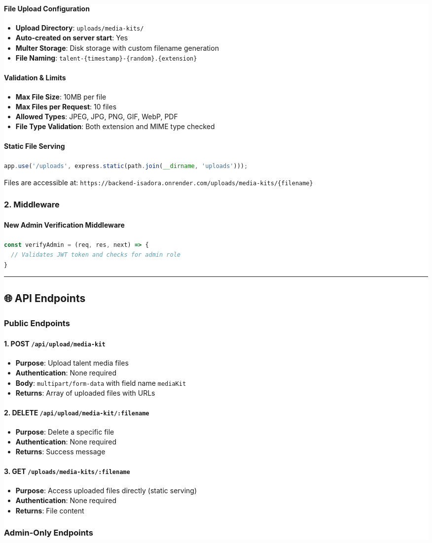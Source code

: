#### File Upload Configuration
- **Upload Directory**: `uploads/media-kits/`
- **Auto-created on server start**: Yes
- **Multer Storage**: Disk storage with custom filename generation
- **File Naming**: `talent-{timestamp}-{random}.{extension}`

#### Validation & Limits
- **Max File Size**: 10MB per file
- **Max Files per Request**: 10 files
- **Allowed Types**: JPEG, JPG, PNG, GIF, WebP, PDF
- **File Type Validation**: Both extension and MIME type checked

#### Static File Serving
```javascript
app.use('/uploads', express.static(path.join(__dirname, 'uploads')));
```
Files are accessible at: `https://backend-isadora.onrender.com/uploads/media-kits/{filename}`

### 2. Middleware

#### New Admin Verification Middleware
```javascript
const verifyAdmin = (req, res, next) => {
  // Validates JWT token and checks for admin role
}
```

---

## 🌐 API Endpoints

### Public Endpoints

#### 1. **POST** `/api/upload/media-kit`
- **Purpose**: Upload talent media files
- **Authentication**: None required
- **Body**: `multipart/form-data` with field name `mediaKit`
- **Returns**: Array of uploaded files with URLs

#### 2. **DELETE** `/api/upload/media-kit/:filename`
- **Purpose**: Delete a specific file
- **Authentication**: None required
- **Returns**: Success message

#### 3. **GET** `/uploads/media-kits/:filename`
- **Purpose**: Access uploaded files directly (static serving)
- **Authentication**: None required
- **Returns**: File content

### Admin-Only Endpoints
